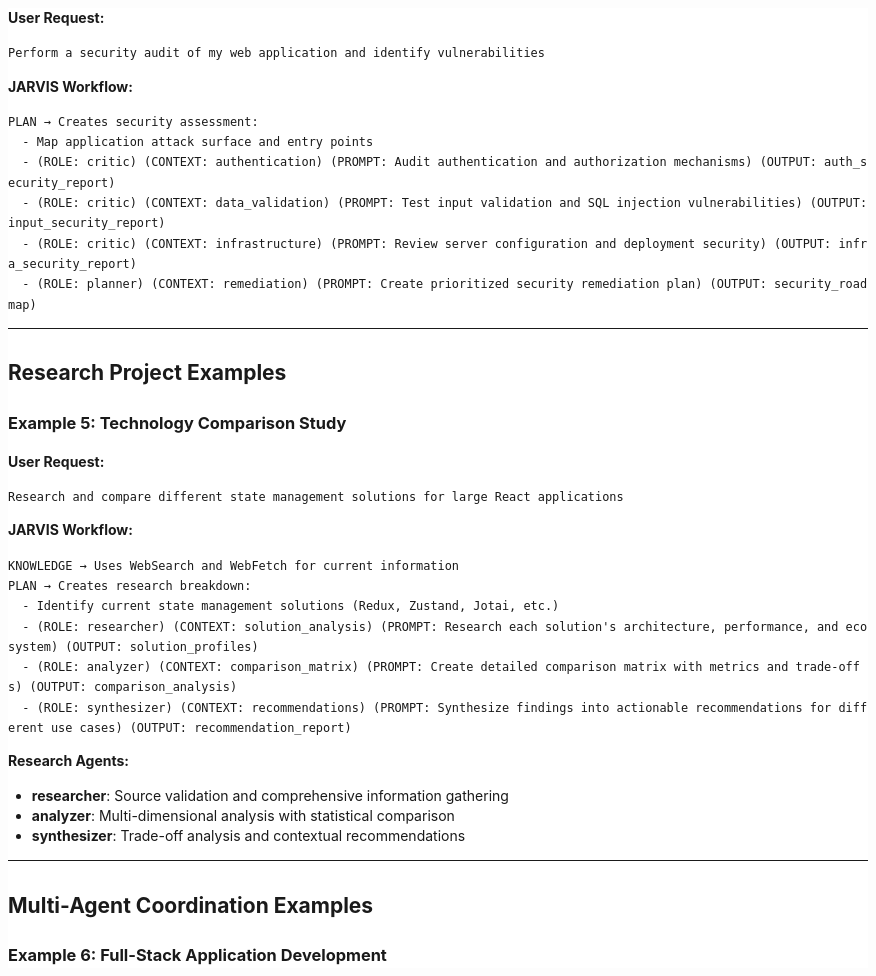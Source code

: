 **User Request:**
```
Perform a security audit of my web application and identify vulnerabilities
```

**JARVIS Workflow:**
```
PLAN → Creates security assessment:
  - Map application attack surface and entry points
  - (ROLE: critic) (CONTEXT: authentication) (PROMPT: Audit authentication and authorization mechanisms) (OUTPUT: auth_security_report)
  - (ROLE: critic) (CONTEXT: data_validation) (PROMPT: Test input validation and SQL injection vulnerabilities) (OUTPUT: input_security_report)
  - (ROLE: critic) (CONTEXT: infrastructure) (PROMPT: Review server configuration and deployment security) (OUTPUT: infra_security_report)
  - (ROLE: planner) (CONTEXT: remediation) (PROMPT: Create prioritized security remediation plan) (OUTPUT: security_roadmap)
```

---

## Research Project Examples

### Example 5: Technology Comparison Study

**User Request:**
```
Research and compare different state management solutions for large React applications
```

**JARVIS Workflow:**
```
KNOWLEDGE → Uses WebSearch and WebFetch for current information
PLAN → Creates research breakdown:
  - Identify current state management solutions (Redux, Zustand, Jotai, etc.)
  - (ROLE: researcher) (CONTEXT: solution_analysis) (PROMPT: Research each solution's architecture, performance, and ecosystem) (OUTPUT: solution_profiles)
  - (ROLE: analyzer) (CONTEXT: comparison_matrix) (PROMPT: Create detailed comparison matrix with metrics and trade-offs) (OUTPUT: comparison_analysis)
  - (ROLE: synthesizer) (CONTEXT: recommendations) (PROMPT: Synthesize findings into actionable recommendations for different use cases) (OUTPUT: recommendation_report)
```

**Research Agents:**
- **researcher**: Source validation and comprehensive information gathering
- **analyzer**: Multi-dimensional analysis with statistical comparison
- **synthesizer**: Trade-off analysis and contextual recommendations

---

## Multi-Agent Coordination Examples

### Example 6: Full-Stack Application Development
